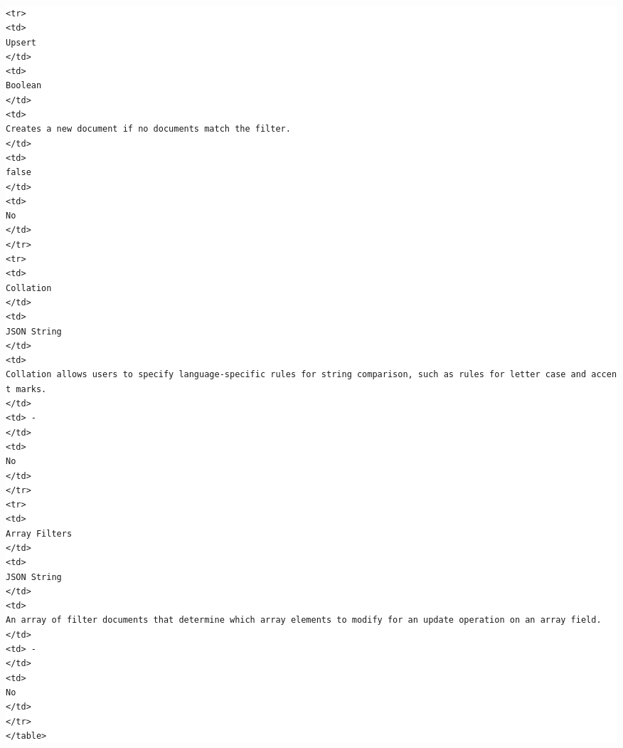     <tr>
    <td>
    Upsert
    </td>
    <td>
    Boolean
    </td>
    <td>
    Creates a new document if no documents match the filter.
    </td>
    <td>
    false
    </td>
    <td>
    No
    </td>
    </tr>
    <tr>
    <td>
    Collation
    </td>
    <td>
    JSON String
    </td>
    <td>
    Collation allows users to specify language-specific rules for string comparison, such as rules for letter case and accent marks.
    </td>
    <td> -
    </td>
    <td>
    No
    </td>
    </tr>
    <tr>
    <td>
    Array Filters
    </td>
    <td>
    JSON String
    </td>
    <td>
    An array of filter documents that determine which array elements to modify for an update operation on an array field.
    </td>
    <td> -
    </td>
    <td>
    No
    </td>
    </tr>
    </table>
